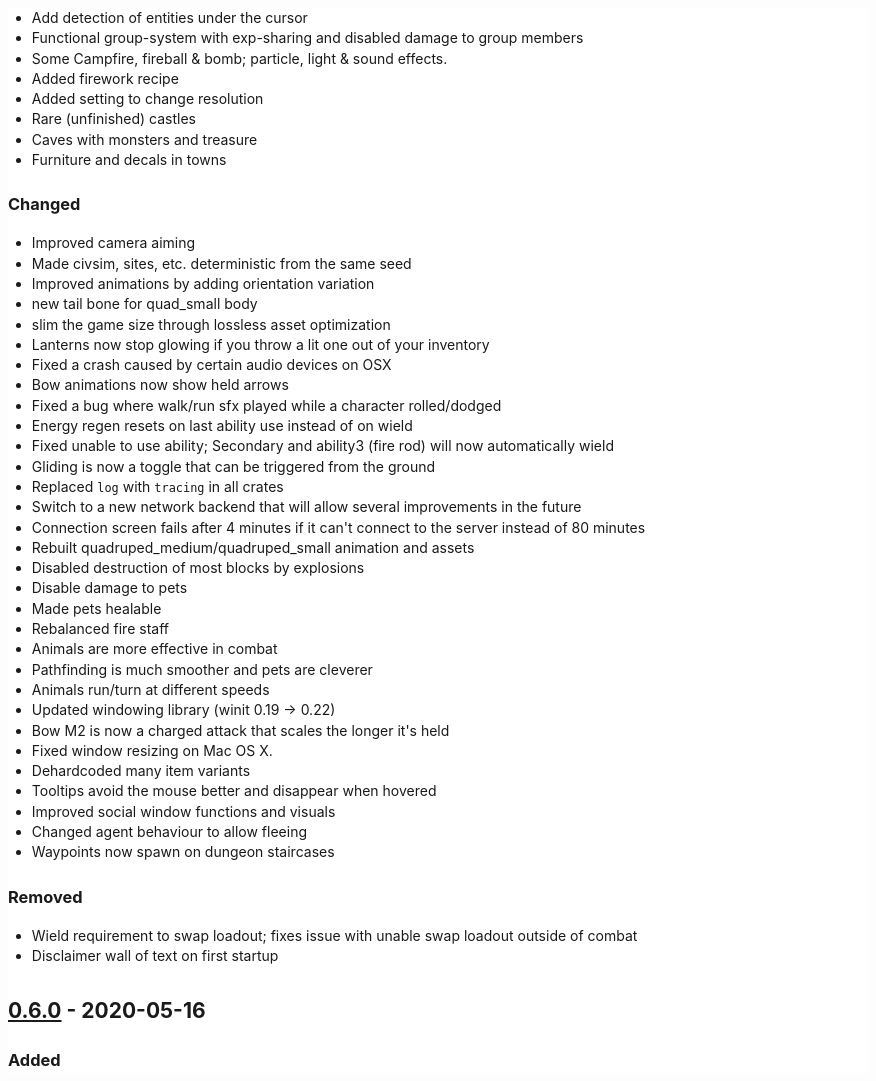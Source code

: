 - Add detection of entities under the cursor
- Functional group-system with exp-sharing and disabled damage to group members
- Some Campfire, fireball & bomb; particle, light & sound effects.
- Added firework recipe
- Added setting to change resolution
- Rare (unfinished) castles
- Caves with monsters and treasure
- Furniture and decals in towns

### Changed

- Improved camera aiming
- Made civsim, sites, etc. deterministic from the same seed
- Improved animations by adding orientation variation
- new tail bone for quad_small body
- slim the game size through lossless asset optimization
- Lanterns now stop glowing if you throw a lit one out of your inventory
- Fixed a crash caused by certain audio devices on OSX
- Bow animations now show held arrows
- Fixed a bug where walk/run sfx played while a character rolled/dodged
- Energy regen resets on last ability use instead of on wield
- Fixed unable to use ability; Secondary and ability3 (fire rod) will now automatically wield
- Gliding is now a toggle that can be triggered from the ground
- Replaced `log` with `tracing` in all crates
- Switch to a new network backend that will allow several improvements in the future
- Connection screen fails after 4 minutes if it can't connect to the server instead of 80 minutes
- Rebuilt quadruped_medium/quadruped_small animation and assets
- Disabled destruction of most blocks by explosions
- Disable damage to pets
- Made pets healable
- Rebalanced fire staff
- Animals are more effective in combat
- Pathfinding is much smoother and pets are cleverer
- Animals run/turn at different speeds
- Updated windowing library (winit 0.19 -> 0.22)
- Bow M2 is now a charged attack that scales the longer it's held
- Fixed window resizing on Mac OS X.
- Dehardcoded many item variants
- Tooltips avoid the mouse better and disappear when hovered
- Improved social window functions and visuals
- Changed agent behaviour to allow fleeing
- Waypoints now spawn on dungeon staircases

### Removed

- Wield requirement to swap loadout; fixes issue with unable swap loadout outside of combat
- Disclaimer wall of text on first startup

## [0.6.0] - 2020-05-16

### Added


[unreleased]: https://gitlab.com/veloren/veloren/compare?from=v0.10.0&to=master
[0.9.0]: https://gitlab.com/veloren/veloren/compare?from=v0.9.0&to=v0.10.0
[0.9.0]: https://gitlab.com/veloren/veloren/compare?from=v0.8.0&to=v0.9.0
[0.8.0]: https://gitlab.com/veloren/veloren/compare?from=v0.7.0&to=v0.8.0
[0.7.0]: https://gitlab.com/veloren/veloren/compare?from=v0.6.0&to=v0.7.0
[0.6.0]: https://gitlab.com/veloren/veloren/compare?from=v0.5.0&to=v0.6.0
[0.5.0]: https://gitlab.com/veloren/veloren/compare?from=v0.4.0&to=v0.5.0
[0.4.0]: https://gitlab.com/veloren/veloren/compare?from=v0.3.0&to=v0.4.0
[0.3.0]: https://gitlab.com/veloren/veloren/compare?from=v0.2.0&to=v0.3.0
[0.2.0]: https://gitlab.com/veloren/veloren/compare?from=7d17f8b67a2a6d5aa00730f028cedc430fd5075a&to=v0.2.0
[0.1.0]: https://gitlab.com/veloren/game